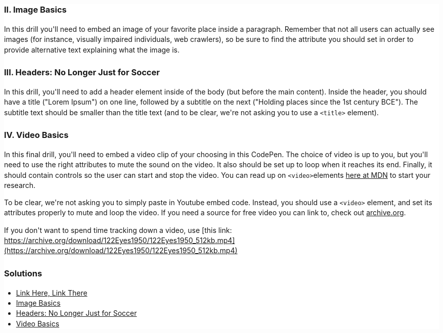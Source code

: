 ### II. Image Basics

In this drill you'll need to embed an image of your favorite place inside a paragraph. Remember that not all users can actually see images (for instance, visually impaired individuals, web crawlers), so be sure to find the attribute you should set in order to provide alternative text explaining what the image is.

<iframe ng-non-bindable="" height="500" scrolling="no" frameborder="no" allowtransparency="true" allowfullscreen="true" src="https://codepen.io/team/thinkful/embed/gMaJvq/?height=500&amp;theme-id=0&amp;default-tab=html,result&amp;embed-version=2&amp;editable=true" style="box-sizing: inherit; border: 0px; font: inherit; vertical-align: baseline; margin: 0px; padding: 0px; max-width: 100%; width: 943px; background-color: rgb(253, 253, 253); visibility: visible; opacity: 1; transition: opacity 0.5s ease 0s; display: block;"></iframe>

### III. Headers: No Longer Just for Soccer

In this drill, you'll need to add a header element inside of the body (but before the main content). Inside the header, you should have a title ("Lorem Ipsum") on one line, followed by a subtitle on the next ("Holding places since the 1st century BCE"). The subtitle text should be smaller than the title text (and to be clear, we're not asking you to use a `<title>` element).

<iframe ng-non-bindable="" height="500" scrolling="no" frameborder="no" allowtransparency="true" allowfullscreen="true" src="https://codepen.io/team/thinkful/embed/JKGPdW/?height=500&amp;theme-id=0&amp;default-tab=html,result&amp;embed-version=2&amp;editable=true" style="box-sizing: inherit; border: 0px; font: inherit; vertical-align: baseline; margin: 0px; padding: 0px; max-width: 100%; width: 943px; background-color: rgb(253, 253, 253); visibility: visible; opacity: 1; transition: opacity 0.5s ease 0s; display: block;"></iframe>

### IV. Video Basics

In this final drill, you'll need to embed a video clip of your choosing in this CodePen. The choice of video is up to you, but you'll need to use the right attributes to mute the sound on the video. It also should be set up to loop when it reaches its end. Finally, it should contain controls so the user can start and stop the video. You can read up on `<video>`elements [here at MDN](https://developer.mozilla.org/en-US/docs/Web/HTML/Element/video) to start your research.

To be clear, we're not asking you to simply paste in Youtube embed code. Instead, you should use a `<video>` element, and set its attributes properly to mute and loop the video. If you need a source for free video you can link to, check out [archive.org](http://www.archive.org/).

If you don't want to spend time tracking down a video, use [this link: https://archive.org/download/122Eyes1950/122Eyes1950_512kb.mp4](https://archive.org/download/122Eyes1950/122Eyes1950_512kb.mp4)

<iframe ng-non-bindable="" height="500" scrolling="no" frameborder="no" allowtransparency="true" allowfullscreen="true" src="https://codepen.io/team/thinkful/embed/VjeZGG/?height=500&amp;theme-id=0&amp;default-tab=html,result&amp;embed-version=2&amp;editable=true" style="box-sizing: inherit; border: 0px; font: inherit; vertical-align: baseline; margin: 0px; padding: 0px; max-width: 100%; width: 943px; background-color: rgb(253, 253, 253); visibility: visible; opacity: 1; transition: opacity 0.5s ease 0s; display: block;"></iframe>

### Solutions

- [Link Here, Link There](https://codepen.io/team/thinkful/pen/vpYrOj)
- [Image Basics](http://codepen.io/team/thinkful/pen/OXNZXR)
- [Headers: No Longer Just for Soccer](http://codepen.io/team/thinkful/pen/KMzRzy)
- [Video Basics](http://codepen.io/team/thinkful/pen/qNZYNG)
